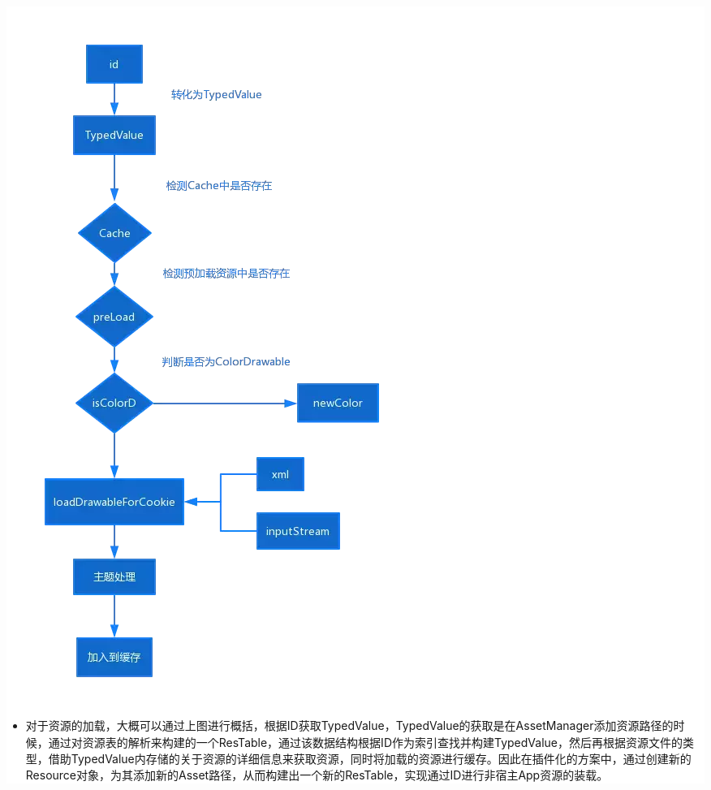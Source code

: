 ![](resource_1.webp)
* 对于资源的加载，大概可以通过上图进行概括，根据ID获取TypedValue，TypedValue的获取是在AssetManager添加资源路径的时候，通过对资源表的解析来构建的一个ResTable，通过该数据结构根据ID作为索引查找并构建TypedValue，然后再根据资源文件的类型，借助TypedValue内存储的关于资源的详细信息来获取资源，同时将加载的资源进行缓存。因此在插件化的方案中，通过创建新的Resource对象，为其添加新的Asset路径，从而构建出一个新的ResTable，实现通过ID进行非宿主App资源的装载。






